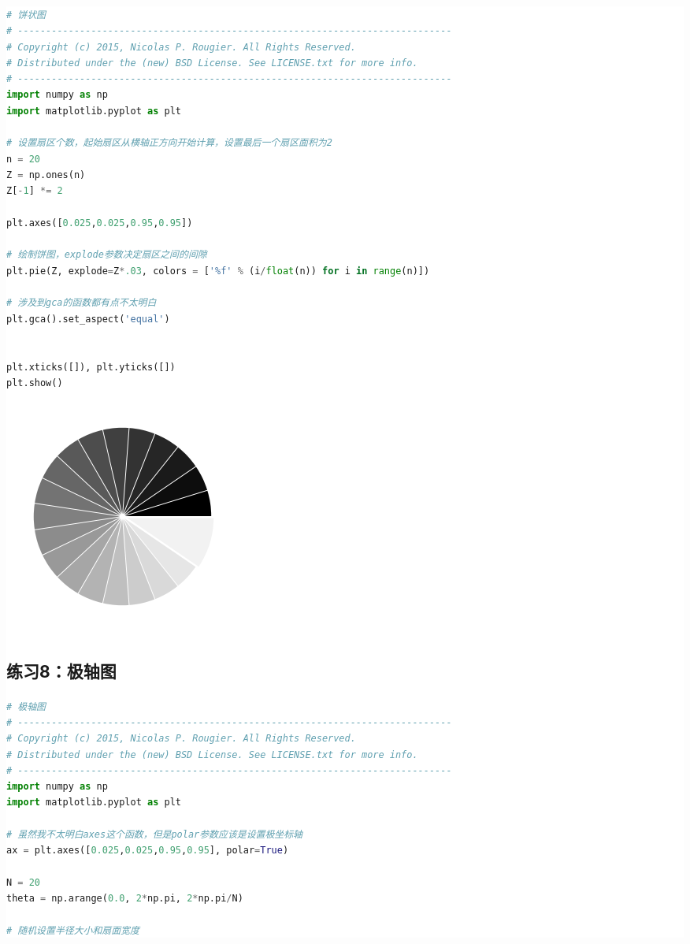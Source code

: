 ```python
# 饼状图
# -----------------------------------------------------------------------------
# Copyright (c) 2015, Nicolas P. Rougier. All Rights Reserved.
# Distributed under the (new) BSD License. See LICENSE.txt for more info.
# -----------------------------------------------------------------------------
import numpy as np
import matplotlib.pyplot as plt

# 设置扇区个数，起始扇区从横轴正方向开始计算，设置最后一个扇区面积为2
n = 20
Z = np.ones(n)
Z[-1] *= 2

plt.axes([0.025,0.025,0.95,0.95])

# 绘制饼图，explode参数决定扇区之间的间隙
plt.pie(Z, explode=Z*.03, colors = ['%f' % (i/float(n)) for i in range(n)])

# 涉及到gca的函数都有点不太明白
plt.gca().set_aspect('equal')


plt.xticks([]), plt.yticks([])
plt.show()

```


![png](/img/matplotlib12.png)

## 练习8：极轴图

```python
# 极轴图
# -----------------------------------------------------------------------------
# Copyright (c) 2015, Nicolas P. Rougier. All Rights Reserved.
# Distributed under the (new) BSD License. See LICENSE.txt for more info.
# -----------------------------------------------------------------------------
import numpy as np
import matplotlib.pyplot as plt

# 虽然我不太明白axes这个函数，但是polar参数应该是设置极坐标轴
ax = plt.axes([0.025,0.025,0.95,0.95], polar=True)

N = 20
theta = np.arange(0.0, 2*np.pi, 2*np.pi/N)

# 随机设置半径大小和扇面宽度
```